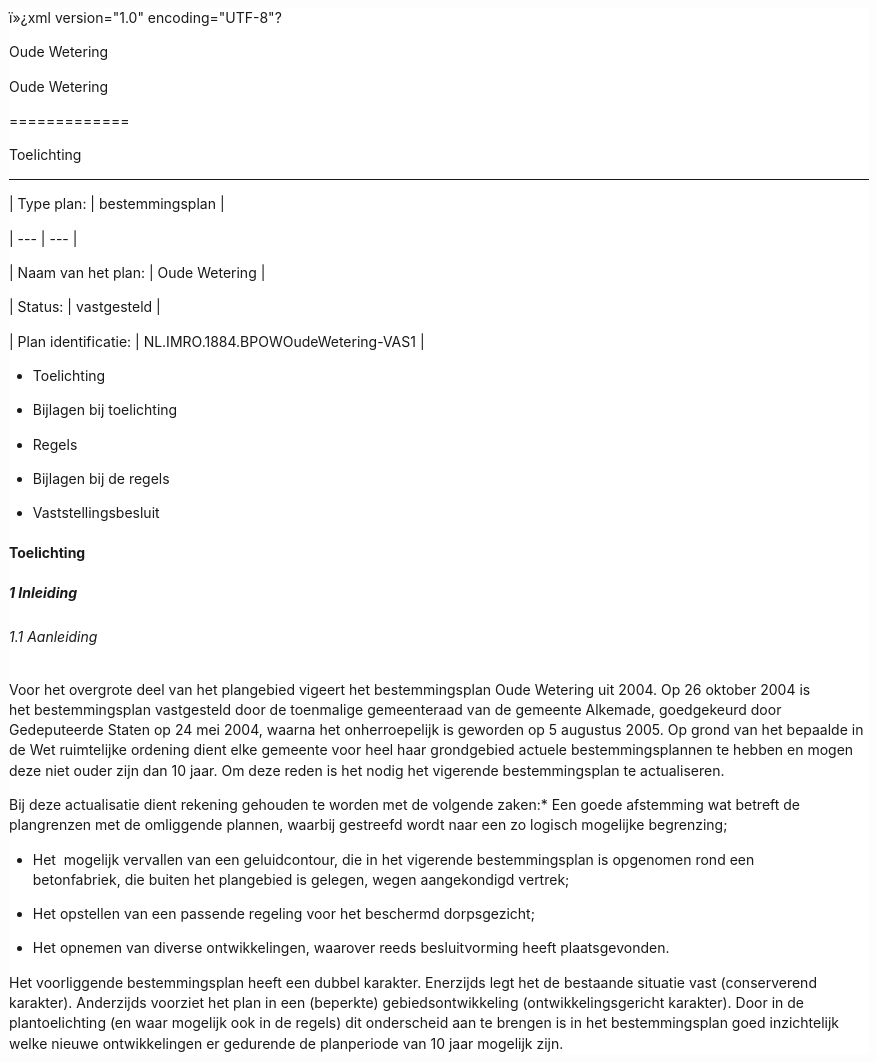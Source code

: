 ï»¿xml version\="1\.0" encoding\="UTF\-8"?

Oude Wetering

Oude Wetering

=============

Toelichting

-----------

| Type plan: | bestemmingsplan |

| --- | --- |

| Naam van het plan: | Oude Wetering |

| Status: | vastgesteld |

| Plan identificatie: | NL.IMRO.1884\.BPOWOudeWetering\-VAS1 |

* Toelichting

* Bijlagen bij toelichting

* Regels

* Bijlagen bij de regels

* Vaststellingsbesluit

#### Toelichting

##### 1 Inleiding

###### 1\.1 Aanleiding

Voor het overgrote deel van het plangebied vigeert het bestemmingsplan Oude Wetering uit 2004\. Op 26 oktober 2004 is het bestemmingsplan vastgesteld door de toenmalige gemeenteraad van de gemeente Alkemade, goedgekeurd door Gedeputeerde Staten op 24 mei 2004, waarna het onherroepelijk is geworden op 5 augustus 2005\. Op grond van het bepaalde in de Wet ruimtelijke ordening dient elke gemeente voor heel haar grondgebied actuele bestemmingsplannen te hebben en mogen deze niet ouder zijn dan 10 jaar. Om deze reden is het nodig het vigerende bestemmingsplan te actualiseren.

Bij deze actualisatie dient rekening gehouden te worden met de volgende zaken:* Een goede afstemming wat betreft de plangrenzen met de omliggende plannen, waarbij gestreefd wordt naar een zo logisch mogelijke begrenzing;

* Het  mogelijk vervallen van een geluidcontour, die in het vigerende bestemmingsplan is opgenomen rond een betonfabriek, die buiten het plangebied is gelegen, wegen aangekondigd vertrek;

* Het opstellen van een passende regeling voor het beschermd dorpsgezicht;

* Het opnemen van diverse ontwikkelingen, waarover reeds besluitvorming heeft plaatsgevonden.

Het voorliggende bestemmingsplan heeft een dubbel karakter. Enerzijds legt het de bestaande situatie vast (conserverend karakter). Anderzijds voorziet het plan in een (beperkte) gebiedsontwikkeling (ontwikkelingsgericht karakter). Door in de plantoelichting (en waar mogelijk ook in de regels) dit onderscheid aan te brengen is in het bestemmingsplan goed inzichtelijk welke nieuwe ontwikkelingen er gedurende de planperiode van 10 jaar mogelijk zijn.

